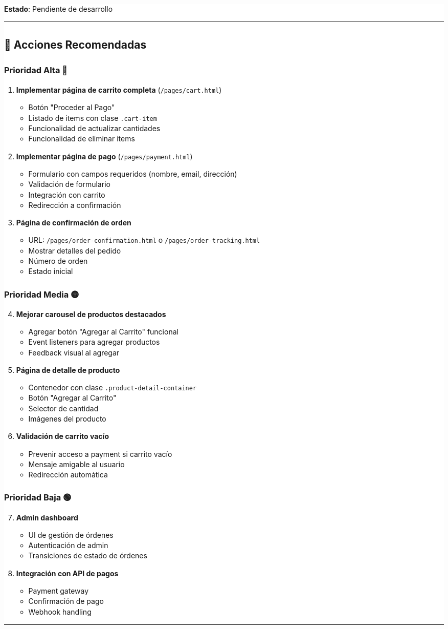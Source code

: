 **Estado**: Pendiente de desarrollo

---

## 🔧 Acciones Recomendadas

### Prioridad Alta 🔴

1. **Implementar página de carrito completa** (`/pages/cart.html`)
   - Botón "Proceder al Pago"
   - Listado de items con clase `.cart-item`
   - Funcionalidad de actualizar cantidades
   - Funcionalidad de eliminar items

2. **Implementar página de pago** (`/pages/payment.html`)
   - Formulario con campos requeridos (nombre, email, dirección)
   - Validación de formulario
   - Integración con carrito
   - Redirección a confirmación

3. **Página de confirmación de orden**
   - URL: `/pages/order-confirmation.html` o `/pages/order-tracking.html`
   - Mostrar detalles del pedido
   - Número de orden
   - Estado inicial

### Prioridad Media 🟡

4. **Mejorar carousel de productos destacados**
   - Agregar botón "Agregar al Carrito" funcional
   - Event listeners para agregar productos
   - Feedback visual al agregar

5. **Página de detalle de producto**
   - Contenedor con clase `.product-detail-container`
   - Botón "Agregar al Carrito"
   - Selector de cantidad
   - Imágenes del producto

6. **Validación de carrito vacío**
   - Prevenir acceso a payment si carrito vacío
   - Mensaje amigable al usuario
   - Redirección automática

### Prioridad Baja 🟢

7. **Admin dashboard**
   - UI de gestión de órdenes
   - Autenticación de admin
   - Transiciones de estado de órdenes

8. **Integración con API de pagos**
   - Payment gateway
   - Confirmación de pago
   - Webhook handling

---